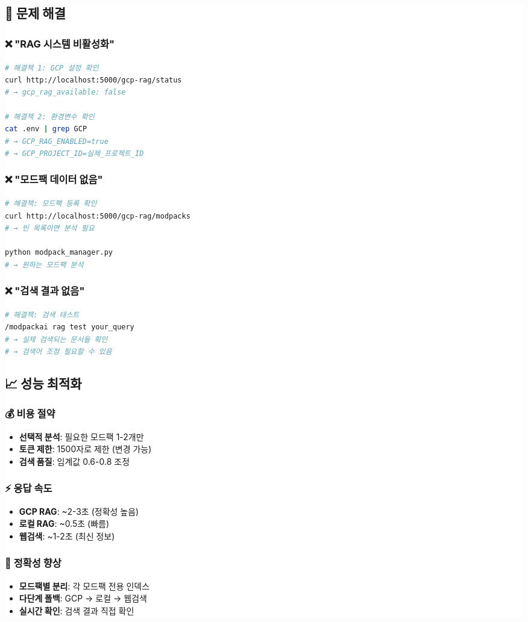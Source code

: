 ## 🚨 문제 해결

### ❌ "RAG 시스템 비활성화"
```bash
# 해결책 1: GCP 설정 확인
curl http://localhost:5000/gcp-rag/status
# → gcp_rag_available: false

# 해결책 2: 환경변수 확인  
cat .env | grep GCP
# → GCP_RAG_ENABLED=true
# → GCP_PROJECT_ID=실제_프로젝트_ID
```

### ❌ "모드팩 데이터 없음"
```bash
# 해결책: 모드팩 등록 확인
curl http://localhost:5000/gcp-rag/modpacks
# → 빈 목록이면 분석 필요

python modpack_manager.py
# → 원하는 모드팩 분석
```

### ❌ "검색 결과 없음"
```bash
# 해결책: 검색 테스트
/modpackai rag test your_query
# → 실제 검색되는 문서들 확인
# → 검색어 조정 필요할 수 있음
```

## 📈 성능 최적화

### 💰 **비용 절약**
- **선택적 분석**: 필요한 모드팩 1-2개만
- **토큰 제한**: 1500자로 제한 (변경 가능)
- **검색 품질**: 임계값 0.6-0.8 조정

### ⚡ **응답 속도**
- **GCP RAG**: ~2-3초 (정확성 높음)
- **로컬 RAG**: ~0.5초 (빠름)  
- **웹검색**: ~1-2초 (최신 정보)

### 🎯 **정확성 향상**
- **모드팩별 분리**: 각 모드팩 전용 인덱스
- **다단계 폴백**: GCP → 로컬 → 웹검색
- **실시간 확인**: 검색 결과 직접 확인
